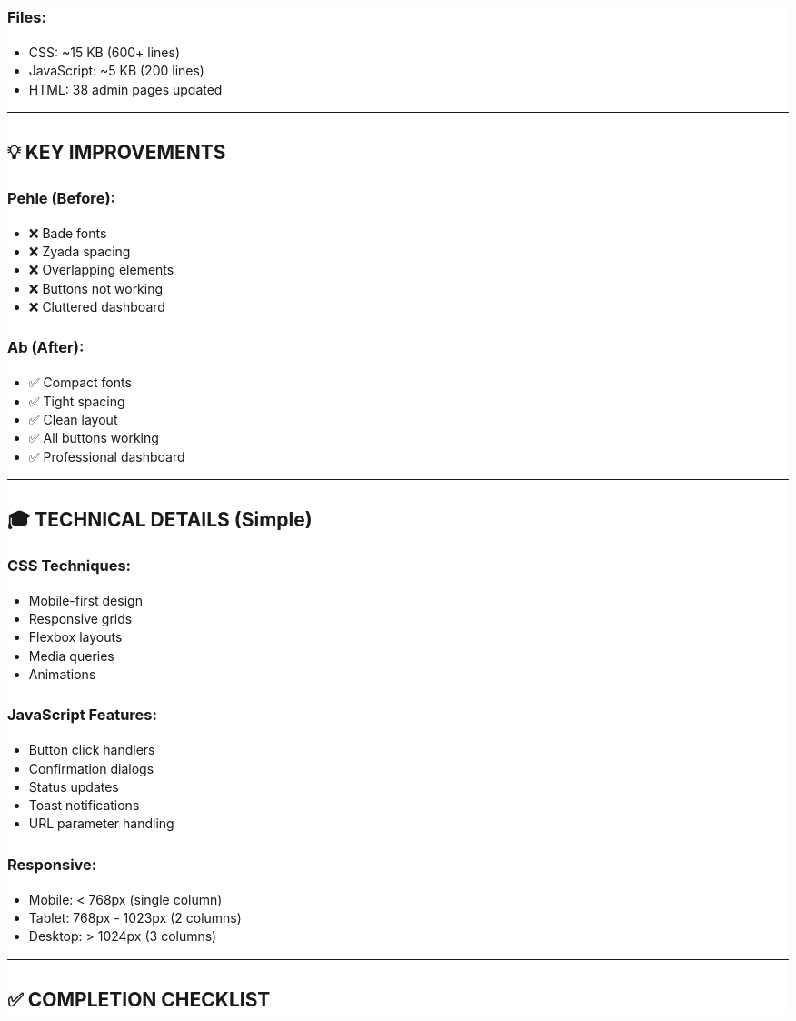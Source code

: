 ### **Files:**
- CSS: ~15 KB (600+ lines)
- JavaScript: ~5 KB (200 lines)
- HTML: 38 admin pages updated

---

## 💡 KEY IMPROVEMENTS

### **Pehle (Before):**
- ❌ Bade fonts
- ❌ Zyada spacing
- ❌ Overlapping elements
- ❌ Buttons not working
- ❌ Cluttered dashboard

### **Ab (After):**
- ✅ Compact fonts
- ✅ Tight spacing
- ✅ Clean layout
- ✅ All buttons working
- ✅ Professional dashboard

---

## 🎓 TECHNICAL DETAILS (Simple)

### **CSS Techniques:**
- Mobile-first design
- Responsive grids
- Flexbox layouts
- Media queries
- Animations

### **JavaScript Features:**
- Button click handlers
- Confirmation dialogs
- Status updates
- Toast notifications
- URL parameter handling

### **Responsive:**
- Mobile: < 768px (single column)
- Tablet: 768px - 1023px (2 columns)
- Desktop: > 1024px (3 columns)

---

## ✅ COMPLETION CHECKLIST
